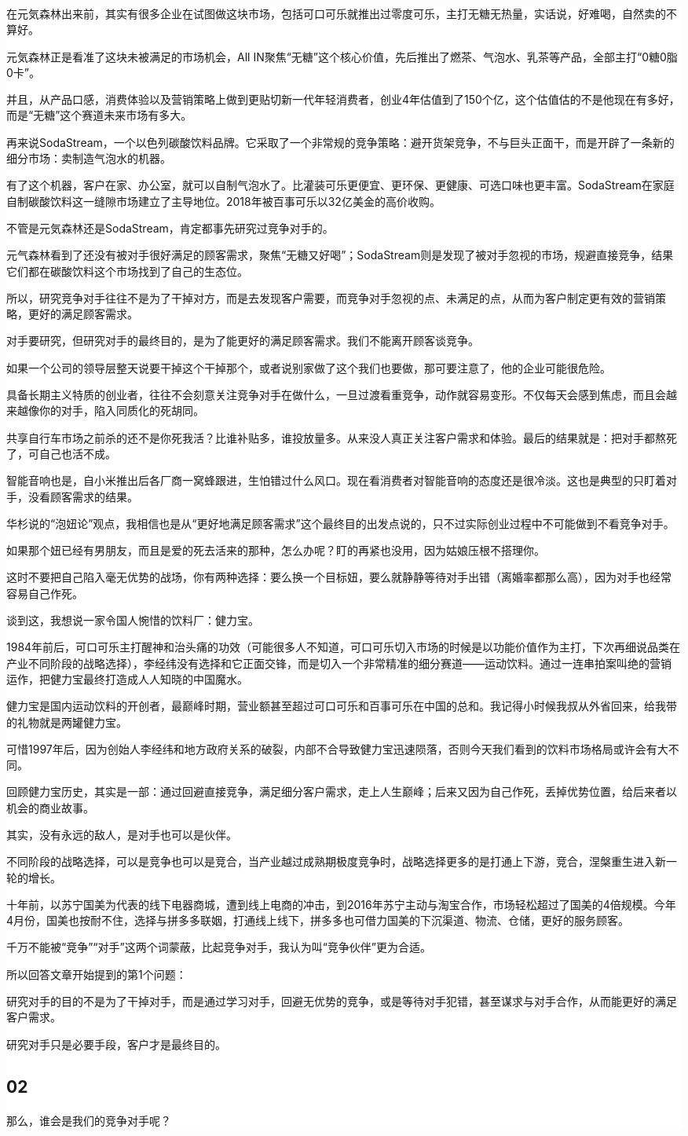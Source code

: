 在元気森林出来前，其实有很多企业在试图做这块市场，包括可口可乐就推出过零度可乐，主打无糖无热量，实话说，好难喝，自然卖的不算好。

元気森林正是看准了这块未被满足的市场机会，All IN聚焦“无糖”这个核心价值，先后推出了燃茶、气泡水、乳茶等产品，全部主打“0糖0脂0卡”。

并且，从产品口感，消费体验以及营销策略上做到更贴切新一代年轻消费者，创业4年估值到了150个亿，这个估值估的不是他现在有多好，而是“无糖”这个赛道未来市场有多大。

再来说SodaStream，一个以色列碳酸饮料品牌。它采取了一个非常规的竞争策略：避开货架竞争，不与巨头正面干，而是开辟了一条新的细分市场：卖制造气泡水的机器。

有了这个机器，客户在家、办公室，就可以自制气泡水了。比灌装可乐更便宜、更环保、更健康、可选口味也更丰富。SodaStream在家庭自制碳酸饮料这一缝隙市场建立了主导地位。2018年被百事可乐以32亿美金的高价收购。

不管是元気森林还是SodaStream，肯定都事先研究过竞争对手的。

元气森林看到了还没有被对手很好满足的顾客需求，聚焦“无糖又好喝”；SodaStream则是发现了被对手忽视的市场，规避直接竞争，结果它们都在碳酸饮料这个市场找到了自己的生态位。

所以，研究竞争对手往往不是为了干掉对方，而是去发现客户需要，而竞争对手忽视的点、未满足的点，从而为客户制定更有效的营销策略，更好的满足顾客需求。

对手要研究，但研究对手的最终目的，是为了能更好的满足顾客需求。我们不能离开顾客谈竞争。

如果一个公司的领导层整天说要干掉这个干掉那个，或者说别家做了这个我们也要做，那可要注意了，他的企业可能很危险。

具备长期主义特质的创业者，往往不会刻意关注竞争对手在做什么，一旦过渡看重竞争，动作就容易变形。不仅每天会感到焦虑，而且会越来越像你的对手，陷入同质化的死胡同。

共享自行车市场之前杀的还不是你死我活？比谁补贴多，谁投放量多。从来没人真正关注客户需求和体验。最后的结果就是：把对手都熬死了，可自己也活不成。

智能音响也是，自小米推出后各厂商一窝蜂跟进，生怕错过什么风口。现在看消费者对智能音响的态度还是很冷淡。这也是典型的只盯着对手，没看顾客需求的结果。

华杉说的“泡妞论”观点，我相信也是从“更好地满足顾客需求”这个最终目的出发点说的，只不过实际创业过程中不可能做到不看竞争对手。

如果那个妞已经有男朋友，而且是爱的死去活来的那种，怎么办呢？盯的再紧也没用，因为姑娘压根不搭理你。

这时不要把自己陷入毫无优势的战场，你有两种选择：要么换一个目标妞，要么就静静等待对手出错（离婚率都那么高），因为对手也经常容易自己作死。

谈到这，我想说一家令国人惋惜的饮料厂：健力宝。

1984年前后，可口可乐主打醒神和治头痛的功效（可能很多人不知道，可口可乐切入市场的时候是以功能价值作为主打，下次再细说品类在产业不同阶段的战略选择），李经纬没有选择和它正面交锋，而是切入一个非常精准的细分赛道——运动饮料。通过一连串拍案叫绝的营销运作，把健力宝最终打造成人人知晓的中国魔水。

健力宝是国内运动饮料的开创者，最巅峰时期，营业额甚至超过可口可乐和百事可乐在中国的总和。我记得小时候我叔从外省回来，给我带的礼物就是两罐健力宝。

可惜1997年后，因为创始人李经纬和地方政府关系的破裂，内部不合导致健力宝迅速陨落，否则今天我们看到的饮料市场格局或许会有大不同。

回顾健力宝历史，其实是一部：通过回避直接竞争，满足细分客户需求，走上人生巅峰；后来又因为自己作死，丢掉优势位置，给后来者以机会的商业故事。

其实，没有永远的敌人，是对手也可以是伙伴。

不同阶段的战略选择，可以是竞争也可以是竞合，当产业越过成熟期极度竞争时，战略选择更多的是打通上下游，竞合，涅槃重生进入新一轮的增长。

十年前，以苏宁国美为代表的线下电器商城，遭到线上电商的冲击，到2016年苏宁主动与淘宝合作，市场轻松超过了国美的4倍规模。今年4月份，国美也按耐不住，选择与拼多多联姻，打通线上线下，拼多多也可借力国美的下沉渠道、物流、仓储，更好的服务顾客。

千万不能被“竞争”“对手”这两个词蒙蔽，比起竞争对手，我认为叫“竞争伙伴”更为合适。

所以回答文章开始提到的第1个问题：

研究对手的目的不是为了干掉对手，而是通过学习对手，回避无优势的竞争，或是等待对手犯错，甚至谋求与对手合作，从而能更好的满足客户需求。

研究对手只是必要手段，客户才是最终目的。

## 02

那么，谁会是我们的竞争对手呢？
